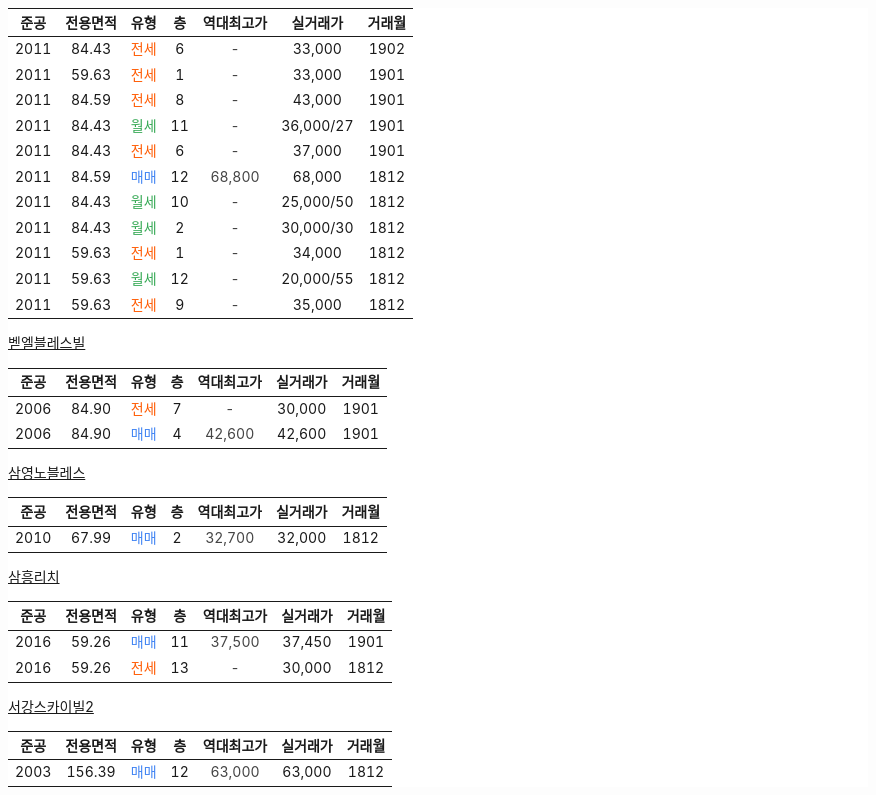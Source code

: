 |준공|전용면적|유형|층|역대최고가|실거래가|거래월|
|:---:|:---:|:---:|:---:|:---:|:---:|:---:|
|2011|84.43|<span style="color:#ff5a00">전세</span>|6|<span style="color:#444444">-</span>|33,000|1902|
|2011|59.63|<span style="color:#ff5a00">전세</span>|1|<span style="color:#444444">-</span>|33,000|1901|
|2011|84.59|<span style="color:#ff5a00">전세</span>|8|<span style="color:#444444">-</span>|43,000|1901|
|2011|84.43|<span style="color:#34a853">월세</span>|11|<span style="color:#444444">-</span>|36,000/27|1901|
|2011|84.43|<span style="color:#ff5a00">전세</span>|6|<span style="color:#444444">-</span>|37,000|1901|
|2011|84.59|<span style="color:#4285f3">매매</span>|12|<span style="color:#444444">68,800</span>|68,000|1812|
|2011|84.43|<span style="color:#34a853">월세</span>|10|<span style="color:#444444">-</span>|25,000/50|1812|
|2011|84.43|<span style="color:#34a853">월세</span>|2|<span style="color:#444444">-</span>|30,000/30|1812|
|2011|59.63|<span style="color:#ff5a00">전세</span>|1|<span style="color:#444444">-</span>|34,000|1812|
|2011|59.63|<span style="color:#34a853">월세</span>|12|<span style="color:#444444">-</span>|20,000/55|1812|
|2011|59.63|<span style="color:#ff5a00">전세</span>|9|<span style="color:#444444">-</span>|35,000|1812|

[벧엘블레스빌](https://search.naver.com/search.naver?query=%EC%84%9C%EC%9A%B8%ED%8A%B9%EB%B3%84%EC%8B%9C+%EC%9D%80%ED%8F%89%EA%B5%AC+%EC%9D%91%EC%95%94%EB%8F%99+%EB%B2%A7%EC%97%98%EB%B8%94%EB%A0%88%EC%8A%A4%EB%B9%8C)

|준공|전용면적|유형|층|역대최고가|실거래가|거래월|
|:---:|:---:|:---:|:---:|:---:|:---:|:---:|
|2006|84.90|<span style="color:#ff5a00">전세</span>|7|<span style="color:#444444">-</span>|30,000|1901|
|2006|84.90|<span style="color:#4285f3">매매</span>|4|<span style="color:#444444">42,600</span>|42,600|1901|

[삼영노블레스](https://search.naver.com/search.naver?query=%EC%84%9C%EC%9A%B8%ED%8A%B9%EB%B3%84%EC%8B%9C+%EC%9D%80%ED%8F%89%EA%B5%AC+%EC%9D%91%EC%95%94%EB%8F%99+%EC%82%BC%EC%98%81%EB%85%B8%EB%B8%94%EB%A0%88%EC%8A%A4)

|준공|전용면적|유형|층|역대최고가|실거래가|거래월|
|:---:|:---:|:---:|:---:|:---:|:---:|:---:|
|2010|67.99|<span style="color:#4285f3">매매</span>|2|<span style="color:#444444">32,700</span>|32,000|1812|

[삼흥리치](https://search.naver.com/search.naver?query=%EC%84%9C%EC%9A%B8%ED%8A%B9%EB%B3%84%EC%8B%9C+%EC%9D%80%ED%8F%89%EA%B5%AC+%EC%9D%91%EC%95%94%EB%8F%99+%EC%82%BC%ED%9D%A5%EB%A6%AC%EC%B9%98)

|준공|전용면적|유형|층|역대최고가|실거래가|거래월|
|:---:|:---:|:---:|:---:|:---:|:---:|:---:|
|2016|59.26|<span style="color:#4285f3">매매</span>|11|<span style="color:#444444">37,500</span>|37,450|1901|
|2016|59.26|<span style="color:#ff5a00">전세</span>|13|<span style="color:#444444">-</span>|30,000|1812|

[서강스카이빌2](https://search.naver.com/search.naver?query=%EC%84%9C%EC%9A%B8%ED%8A%B9%EB%B3%84%EC%8B%9C+%EC%9D%80%ED%8F%89%EA%B5%AC+%EC%9D%91%EC%95%94%EB%8F%99+%EC%84%9C%EA%B0%95%EC%8A%A4%EC%B9%B4%EC%9D%B4%EB%B9%8C2)

|준공|전용면적|유형|층|역대최고가|실거래가|거래월|
|:---:|:---:|:---:|:---:|:---:|:---:|:---:|
|2003|156.39|<span style="color:#4285f3">매매</span>|12|<span style="color:#444444">63,000</span>|63,000|1812|
